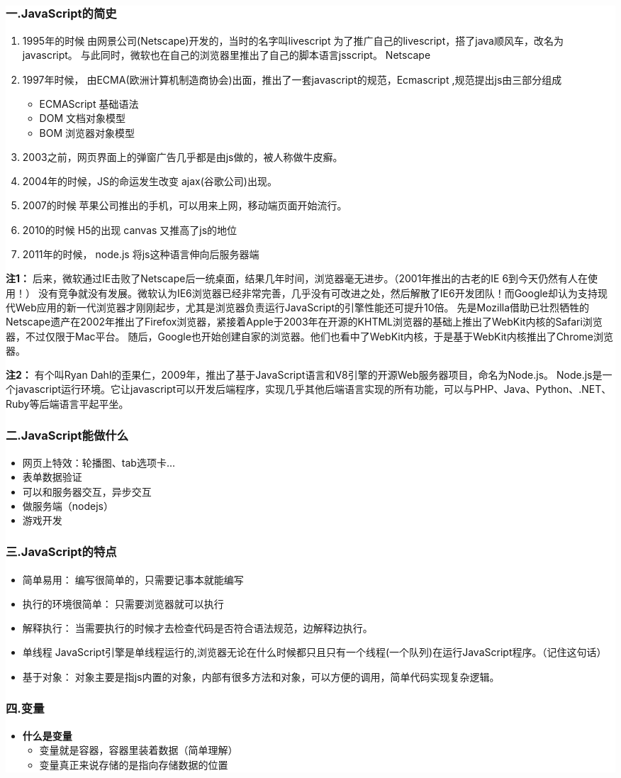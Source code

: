 ### 一.JavaScript的简史
   1. 1995年的时候   由网景公司(Netscape)开发的，当时的名字叫livescript    为了推广自己的livescript，搭了java顺风车，改名为javascript。
与此同时，微软也在自己的浏览器里推出了自己的脚本语言jsscript。
Netscape

2. 1997年时候，  由ECMA(欧洲计算机制造商协会)出面，推出了一套javascript的规范，Ecmascript ,规范提出js由三部分组成 
   + ECMAScript         基础语法
   + DOM   	文档对象模型
   + BOM 		浏览器对象模型 

3. 2003之前，网页界面上的弹窗广告几乎都是由js做的，被人称做牛皮癣。
4. 2004年的时候，JS的命运发生改变   ajax(谷歌公司)出现。
5. 2007的时候  苹果公司推出的手机，可以用来上网，移动端页面开始流行。
6. 2010的时候  H5的出现    canvas  又推高了js的地位
7. 2011年的时候， node.js   将js这种语言伸向后服务器端

**注1：**
后来，微软通过IE击败了Netscape后一统桌面，结果几年时间，浏览器毫无进步。（2001年推出的古老的IE 6到今天仍然有人在使用！）
没有竞争就没有发展。微软认为IE6浏览器已经非常完善，几乎没有可改进之处，然后解散了IE6开发团队！而Google却认为支持现代Web应用的新一代浏览器才刚刚起步，尤其是浏览器负责运行JavaScript的引擎性能还可提升10倍。
先是Mozilla借助已壮烈牺牲的Netscape遗产在2002年推出了Firefox浏览器，紧接着Apple于2003年在开源的KHTML浏览器的基础上推出了WebKit内核的Safari浏览器，不过仅限于Mac平台。
随后，Google也开始创建自家的浏览器。他们也看中了WebKit内核，于是基于WebKit内核推出了Chrome浏览器。

**注2：**
有个叫Ryan Dahl的歪果仁，2009年，推出了基于JavaScript语言和V8引擎的开源Web服务器项目，命名为Node.js。
Node.js是一个javascript运行环境。它让javascript可以开发后端程序，实现几乎其他后端语言实现的所有功能，可以与PHP、Java、Python、.NET、Ruby等后端语言平起平坐。

### 二.JavaScript能做什么
* 网页上特效：轮播图、tab选项卡...
* 表单数据验证
* 可以和服务器交互，异步交互
* 做服务端（nodejs）
* 游戏开发

### 三.JavaScript的特点

* 简单易用：
编写很简单的，只需要记事本就能编写
* 执行的环境很简单：
只需要浏览器就可以执行

* 解释执行：
当需要执行的时候才去检查代码是否符合语法规范，边解释边执行。
* 单线程
 JavaScript引擎是单线程运行的,浏览器无论在什么时候都只且只有一个线程(一个队列)在运行JavaScript程序。（记住这句话）
* 基于对象：
对象主要是指js内置的对象，内部有很多方法和对象，可以方便的调用，简单代码实现复杂逻辑。

### 四.变量
* **什么是变量**
   * 变量就是容器，容器里装着数据（简单理解）
   * 变量真正来说存储的是指向存储数据的位置

